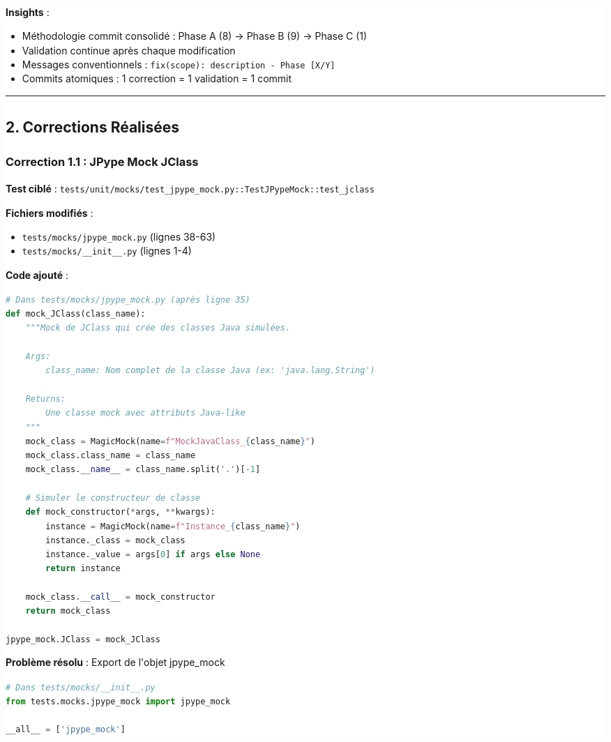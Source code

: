 **Insights** :
- Méthodologie commit consolidé : Phase A (8) → Phase B (9) → Phase C (1)
- Validation continue après chaque modification
- Messages conventionnels : `fix(scope): description - Phase [X/Y]`
- Commits atomiques : 1 correction = 1 validation = 1 commit

---

## 2. Corrections Réalisées

### Correction 1.1 : JPype Mock JClass
**Test ciblé** : `tests/unit/mocks/test_jpype_mock.py::TestJPypeMock::test_jclass`

**Fichiers modifiés** :
- `tests/mocks/jpype_mock.py` (lignes 38-63)
- `tests/mocks/__init__.py` (lignes 1-4)

**Code ajouté** :
```python
# Dans tests/mocks/jpype_mock.py (après ligne 35)
def mock_JClass(class_name):
    """Mock de JClass qui crée des classes Java simulées.
    
    Args:
        class_name: Nom complet de la classe Java (ex: 'java.lang.String')
    
    Returns:
        Une classe mock avec attributs Java-like
    """
    mock_class = MagicMock(name=f"MockJavaClass_{class_name}")
    mock_class.class_name = class_name
    mock_class.__name__ = class_name.split('.')[-1]
    
    # Simuler le constructeur de classe
    def mock_constructor(*args, **kwargs):
        instance = MagicMock(name=f"Instance_{class_name}")
        instance._class = mock_class
        instance._value = args[0] if args else None
        return instance
    
    mock_class.__call__ = mock_constructor
    return mock_class

jpype_mock.JClass = mock_JClass
```

**Problème résolu** : Export de l'objet jpype_mock
```python
# Dans tests/mocks/__init__.py
from tests.mocks.jpype_mock import jpype_mock

__all__ = ['jpype_mock']
```
